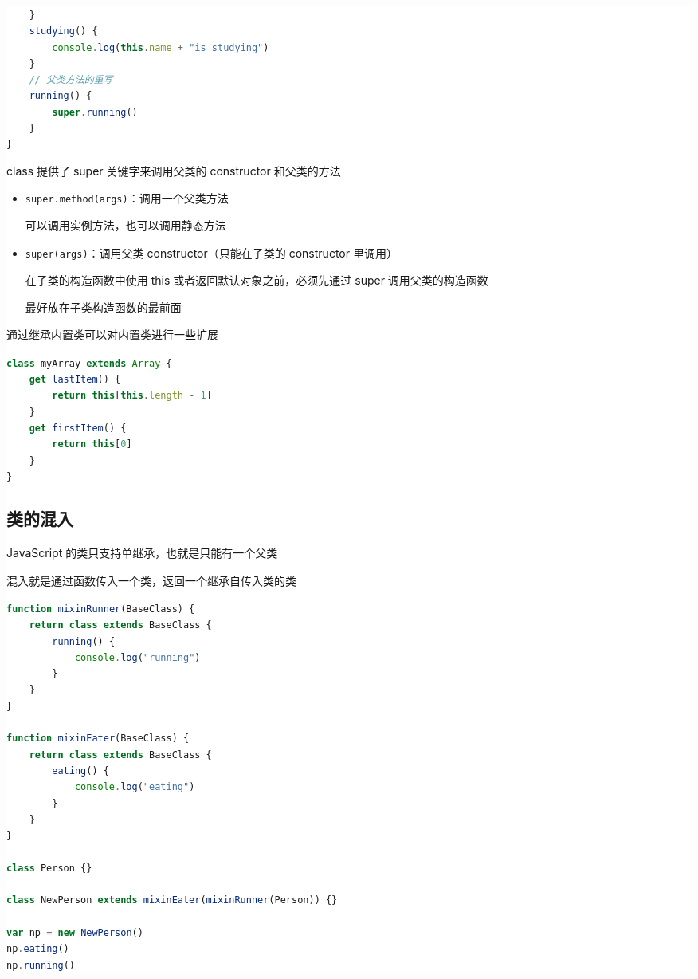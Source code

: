 ```js
    }
    studying() {
        console.log(this.name + "is studying")
    }
    // 父类方法的重写
    running() {
        super.running()
    }
}
```

class 提供了 super 关键字来调用父类的 constructor 和父类的方法

- `super.method(args)`：调用一个父类方法

  可以调用实例方法，也可以调用静态方法

- `super(args)`：调用父类 constructor（只能在子类的 constructor 里调用）

  在子类的构造函数中使用 this 或者返回默认对象之前，必须先通过 super 调用父类的构造函数

  最好放在子类构造函数的最前面

通过继承内置类可以对内置类进行一些扩展

```js
class myArray extends Array {
    get lastItem() {
        return this[this.length - 1]
    }
    get firstItem() {
        return this[0]
    }
}
```

## 类的混入

JavaScript 的类只支持单继承，也就是只能有一个父类

混入就是通过函数传入一个类，返回一个继承自传入类的类

```js
function mixinRunner(BaseClass) {
    return class extends BaseClass {
        running() {
            console.log("running")
        }
    }
}

function mixinEater(BaseClass) {
    return class extends BaseClass {
        eating() {
            console.log("eating")
        }
    }
}

class Person {}

class NewPerson extends mixinEater(mixinRunner(Person)) {}

var np = new NewPerson()
np.eating()
np.running()
```

